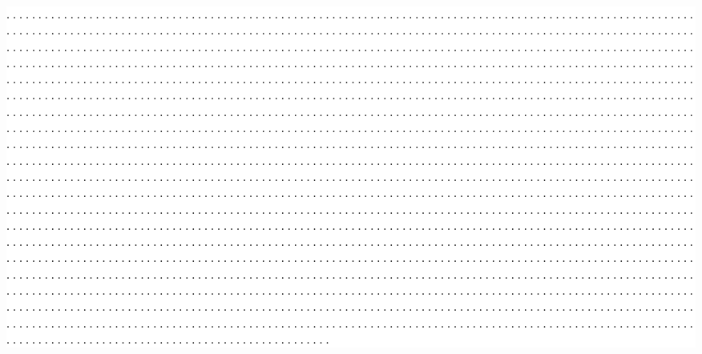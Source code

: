 . . . . . . . . . . . . . . . . . . . . . . . . . . . . . . . . . . . . . . . . . . . . . . . . . . . . . . . . . . . . . . . . . . . . . . . . . . . . . . . . . . . . . . . . . . . . . . . . . . . . . . . . . . . . . . . . . . . . . . . . . . . . . . . . . . . . . . . . . . . . . . . . . . . . . . . . . . . . . . . . . . . . . . . . . . . . . . . . . . . . . . . . . . . . . . . . . . . . . . . . . . . . . . . . . . . . . . . . . . . . . . . . . . . . . . . . . . . . . . . . . . . . . . . . . . . . . . . . . . . . . . . . . . . . . . . . . . . . . . . . . . . . . . . . . . . . . . . . . . . . . . . . . . . . . . . . . . . . . . . . . . . . . . . . . . . . . . . . . . . . . . . . . . . . . . . . . . . . . . . . . . . . . . . . . . . . . . . . . . . . . . . . . . . . . . . . . . . . . . . . . . . . . . . . . . . . . . . . . . . . . . . . . . . . . . . . . . . . . . . . . . . . . . . . . . . . . . . . . . . . . . . . . . . . . . . . . . . . . . . . . . . . . . . . . . . . . . . . . . . . . . . . . . . . . . . . . . . . . . . . . . . . . . . . . . . . . . . . . . . . . . . . . . . . . . . . . . . . . . . . . . . . . . . . . . . . . . . . . . . . . . . . . . . . . . . . . . . . . . . . . . . . . . . . . . . . . . . . . . . . . . . . . . . . . . . . . . . . . . . . . . . . . . . . . . . . . . . . . . . . . . . . . . . . . . . . . . . . . . . . . . . . . . . . . . . . . . . . . . . . . . . . . . . . . . . . . . . . . . . . . . . . . . . . . . . . . . . . . . . . . . . . . . . . . . . . . . . . . . . . . . . . . . . . . . . . . . . . . . . . . . . . . . . . . . . . . . . . . . . . . . . . . . . . . . . . . . . . . . . . . . . . . . . . . . . . . . . . . . . . . . . . . . . . . . . . . . . . . . . . . . . . . . . . . . . . . . . . . . . . . . . . . . . . . . . . . . . . . . . . . . . . . . . . . . . . . . . . . . . . . . . . . . . . . . . . . . . . . . . . . . . . . . . . . . . . . . . . . . . . . . . . . . . . . . . . . . . . . . . . . . . . . . . . . . . . . . . . . . . . . . . . . . . . . . . . . . . . . . . . . . . . . . . . . . . . . . . . . . . . . . . . . . . . . . . . . . . . . . . . . . . . . . . . . . . . . . . . . . . . . . . . . . . . . . . . . . . . . . . . . . . . . . . . . . . . . . . . . . . . . . . . . . . . . . . . . . . . . . . . . . . . . . . . . . . . . . . . . . . . . . . . . . . . . . . . . . . . . . . . . . . . . . . . . . . . . . . . . . . . . . . . . . . . . . . . . . . . . . . . . . . . . . . . . . . . . . . . . . . . . . . . . . . . . . . . . . . . . . . . . . . . . . . . . . . . . . . . . . . . . . . . . . . . . . . . . . . . . . . . . . . . . . . . . . . . . . . . . . . . . . . . . . . . . . . . . . . . . . . . . . . . . . . . . . . . . . . . . . . . . . . . . . . . . . . . . . . . . . . . . . . . . . . . . . . . . . . . . . . . . . . . . . . . . . . . . . . . . . . . . . . . . . . . . . . . . . . . . . . . . . . . . . . . . . . . . . . . . . . . . . . . . . . . . . . . . . . . . . . . . . . . . . . . . . . . . . . . . . . . . . . . . . . . . . . . . . . . . . . . . . . . . . . . . . . . . . . . . . . . . . . . . . . . . . . . . . . . . . . . . . . . . . . . . . . . . . . . . . . . . . . . . . . . . . . . . . . . . . . . . . . . . . . . . . . . . . . . . . . . . . . . . . . . . . . . . . . . . . . . . . . . . . . . . . . . . . . . . . . . . . . . . . . . . . . . . . . . . . . . . . . . . . . . . . . . . . . . . . . . . . . . . . . . . . . . . . . . . . . . . . . . . . . . . . . . . . . . . . . . . . . . . . . . . . . . . . . . . . . . . . . . . . . . . . . . . . . . . . . . . . . . . . . . . . . . . . . . . . . . . . . . . . . . . . . . . . . . . . . . . . . . . . . . . . . . . . . . . . . . . . . . . . . . . . . . . . . . . . . . . . . . . . . . . . . . . . . . . . . . . . . . . . . . . . . . . . . . . . . . . . . . . . . . . . . . . . . . . . . . . . . . . . . . . . . . . . . . . . . . . . . . . . . . . . . . . . . . . . . . . . . . . . . . . . . . . . . . . . . . . . . . . . . . . . . . . . . . . . . . . . . . . . . . . . . . . . . . . . . . . . . . . . . . . . . . . . . . . . . . . . . . . . . . . . . . . . . . . . . . . . . . . . . . . . . . . . . . . . . . . . . . . . . . . . . . . . . . . . . . . . . . . . . . . . . . . . . . . . . . . . . . . . . . . . . . . . . . . . . . . . . . . . . . . . . . . . . . . . . . . . . . . . . . . . . . . . . . . . . . . . . . . . . . . . . . . . . . . . . . . . . . . . . . . . .